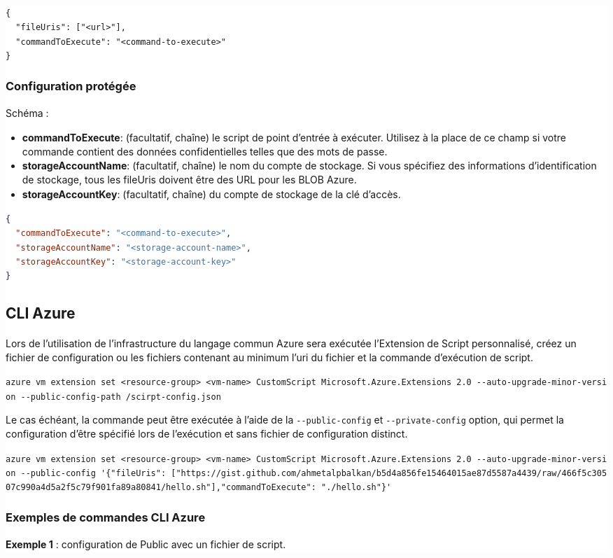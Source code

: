 ```none
{
  "fileUris": ["<url>"],
  "commandToExecute": "<command-to-execute>"
}
```

### <a name="protected-configuration"></a>Configuration protégée

Schéma :

- **commandToExecute**: (facultatif, chaîne) le script de point d’entrée à exécuter. Utilisez à la place de ce champ si votre commande contient des données confidentielles telles que des mots de passe.
- **storageAccountName**: (facultatif, chaîne) le nom du compte de stockage. Si vous spécifiez des informations d’identification de stockage, tous les fileUris doivent être des URL pour les BLOB Azure.
- **storageAccountKey**: (facultatif, chaîne) du compte de stockage de la clé d’accès.


```json
{
  "commandToExecute": "<command-to-execute>",
  "storageAccountName": "<storage-account-name>",
  "storageAccountKey": "<storage-account-key>"
}
```

## <a name="azure-cli"></a>CLI Azure

Lors de l’utilisation de l’infrastructure du langage commun Azure sera exécutée l’Extension de Script personnalisé, créez un fichier de configuration ou les fichiers contenant au minimum l’uri du fichier et la commande d’exécution de script.

```none
azure vm extension set <resource-group> <vm-name> CustomScript Microsoft.Azure.Extensions 2.0 --auto-upgrade-minor-version --public-config-path /scirpt-config.json
```

Le cas échéant, la commande peut être exécutée à l’aide de la `--public-config` et `--private-config` option, qui permet la configuration d’être spécifié lors de l’exécution et sans fichier de configuration distinct.

```none
azure vm extension set <resource-group> <vm-name> CustomScript Microsoft.Azure.Extensions 2.0 --auto-upgrade-minor-version --public-config '{"fileUris": ["https://gist.github.com/ahmetalpbalkan/b5d4a856fe15464015ae87d5587a4439/raw/466f5c30507c990a4d5a2f5c79f901fa89a80841/hello.sh"],"commandToExecute": "./hello.sh"}'
```

### <a name="azure-cli-examples"></a>Exemples de commandes CLI Azure

**Exemple 1** : configuration de Public avec un fichier de script.
